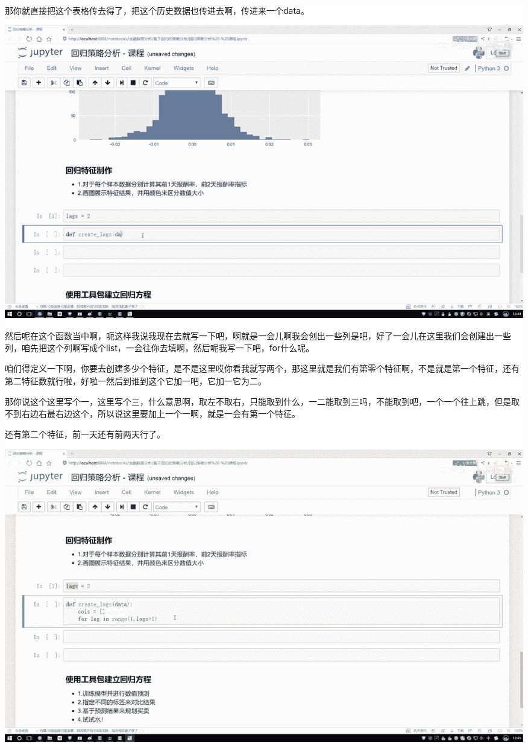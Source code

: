 那你就直接把这个表格传去得了，把这个历史数据也传进去啊，传进来一个data。

![](img/be9bdf8c4ffd49b195a2b78c14270eff_8.png)

然后呢在这个函数当中啊，呃这样我说我现在去就写一下吧，啊就是一会儿啊我会创出一些列是吧，好了一会儿在这里我们会创建出一些列，咱先把这个列啊写成个list，一会往你去填啊，然后呢我写一下吧，for什么呢。

咱们得定义一下啊，你要去创建多少个特征，是不是这里哎你看我就写两个，那这里就是我们有第零个特征啊，不是就是第一个特征，还有第二特征数就行啦，好啦一然后到谁到这个它加一吧，它加一它为二。

那你说这个这里写个一，这里写个三，什么意思啊，取左不取右，只能取到什么，一二能取到三吗，不能取到吧，一个一个往上跳，但是取不到右边右最右边这个，所以说这里要加上一个一啊，就是一会有第一个特征。

还有第二个特征，前一天还有前两天行了。

![](img/be9bdf8c4ffd49b195a2b78c14270eff_10.png)
